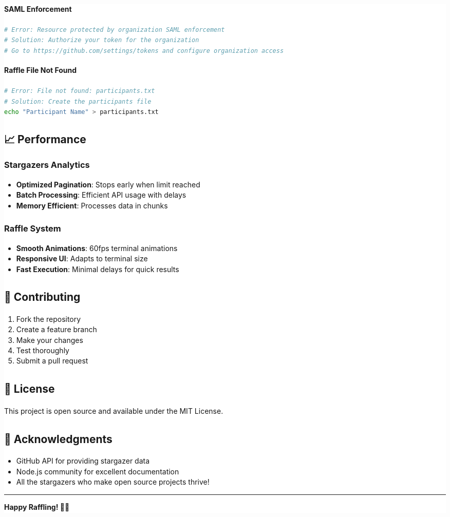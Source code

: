 #### SAML Enforcement
```bash
# Error: Resource protected by organization SAML enforcement
# Solution: Authorize your token for the organization
# Go to https://github.com/settings/tokens and configure organization access
```

#### Raffle File Not Found
```bash
# Error: File not found: participants.txt
# Solution: Create the participants file
echo "Participant Name" > participants.txt
```

## 📈 Performance

### Stargazers Analytics
- **Optimized Pagination**: Stops early when limit reached
- **Batch Processing**: Efficient API usage with delays
- **Memory Efficient**: Processes data in chunks

### Raffle System
- **Smooth Animations**: 60fps terminal animations
- **Responsive UI**: Adapts to terminal size
- **Fast Execution**: Minimal delays for quick results

## 🤝 Contributing

1. Fork the repository
2. Create a feature branch
3. Make your changes
4. Test thoroughly
5. Submit a pull request

## 📄 License

This project is open source and available under the MIT License.

## 🎉 Acknowledgments

- GitHub API for providing stargazer data
- Node.js community for excellent documentation
- All the stargazers who make open source projects thrive!

---

**Happy Raffling! 🎲✨**

